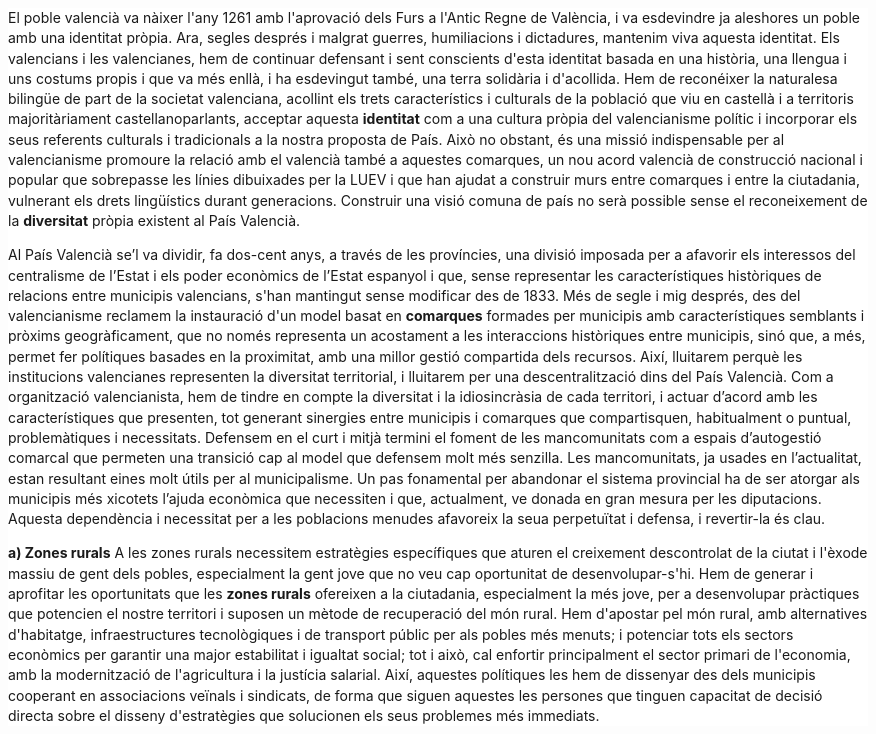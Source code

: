 </amendable>
</amendable-section>

<amendable-section id="2_6" title="2.6. Identitat" level="3">
<amendable id="2_6_1">

El poble valencià va nàixer l'any 1261 amb l'aprovació dels Furs a l'Antic Regne de València, i va esdevindre ja aleshores un poble amb una identitat pròpia. Ara, segles després i malgrat guerres, humiliacions i dictadures, mantenim viva aquesta identitat. Els valencians i les valencianes, hem de continuar defensant i sent conscients d'esta identitat basada en una història, una llengua i uns costums propis i que va més enllà, i ha esdevingut també, una terra solidària i d'acollida.
Hem de reconéixer la naturalesa bilingüe de part de la societat valenciana, acollint els trets característics i culturals de la població que viu en castellà i a territoris majoritàriament castellanoparlants, acceptar aquesta **identitat** com a una cultura pròpia del valencianisme polític i incorporar els seus referents culturals i tradicionals a la nostra proposta de País. Això no obstant, és una missió indispensable per al valencianisme promoure la relació amb el valencià també a aquestes comarques, un nou acord valencià de construcció nacional i popular que sobrepasse les línies dibuixades per la LUEV i que han ajudat a construir murs entre comarques i entre la ciutadania, vulnerant els drets lingüístics durant generacions. Construir una visió comuna de país no serà possible sense el reconeixement de la **diversitat** pròpia existent al País Valencià.

</amendable>
</amendable-section>

<amendable-section id="2_7" title="2.7. Model territorial" level="3">
<amendable id="2_7_1">

Al País Valencià se’l  va dividir, fa dos-cent anys, a través de les províncies, una divisió imposada per a afavorir els interessos del centralisme de l’Estat i els poder econòmics de l’Estat espanyol i que, sense representar les característiques històriques de relacions entre municipis valencians, s'han mantingut sense modificar des de 1833. Més de segle i mig després, des del valencianisme reclamem la instauració d'un model basat en **comarques** formades per municipis amb característiques semblants i pròxims geogràficament, que no només representa un acostament a les interaccions històriques entre municipis, sinó que, a més, permet fer polítiques basades en la proximitat, amb una millor gestió compartida dels recursos. Així, lluitarem perquè les institucions valencianes representen la diversitat territorial, i lluitarem per una descentralització dins del País Valencià. Com a organització valencianista, hem de tindre en compte la diversitat i la idiosincràsia de cada territori, i actuar d’acord amb les característiques que presenten, tot generant sinergies entre municipis i comarques que compartisquen, habitualment o puntual, problemàtiques i necessitats.
Defensem en el curt i mitjà termini el foment de les mancomunitats com a espais d’autogestió comarcal que permeten una transició cap al model que defensem molt més senzilla. Les mancomunitats, ja usades en l’actualitat, estan resultant eines molt útils per al municipalisme.
Un pas fonamental per abandonar el sistema provincial ha de ser atorgar als municipis més xicotets l’ajuda econòmica que necessiten i que, actualment, ve donada en gran mesura per les diputacions. Aquesta dependència i necessitat per a les poblacions menudes afavoreix la seua perpetuïtat i defensa, i revertir-la és clau.
</amendable>
<amendable id="2_7_2">

**a) Zones rurals**
A les zones rurals necessitem estratègies específiques que aturen el creixement descontrolat de la ciutat i l'èxode massiu de gent dels pobles, especialment la gent jove que no veu cap oportunitat de desenvolupar-s'hi. Hem de generar i aprofitar les oportunitats que les **zones rurals** ofereixen a la ciutadania, especialment la més jove, per a desenvolupar pràctiques que potencien el nostre territori i suposen un mètode de recuperació del món rural. Hem d'apostar pel món rural, amb alternatives d'habitatge, infraestructures tecnològiques i de transport públic per als pobles més menuts; i potenciar tots els sectors econòmics per garantir una major estabilitat i igualtat social; tot i això, cal enfortir principalment el sector primari de l'economia, amb la modernització de l'agricultura i la justícia salarial. Així, aquestes polítiques les hem de dissenyar des dels municipis cooperant en associacions veïnals i sindicats, de forma que siguen aquestes les persones que tinguen capacitat de decisió directa sobre el disseny d'estratègies que solucionen els seus problemes més immediats.
